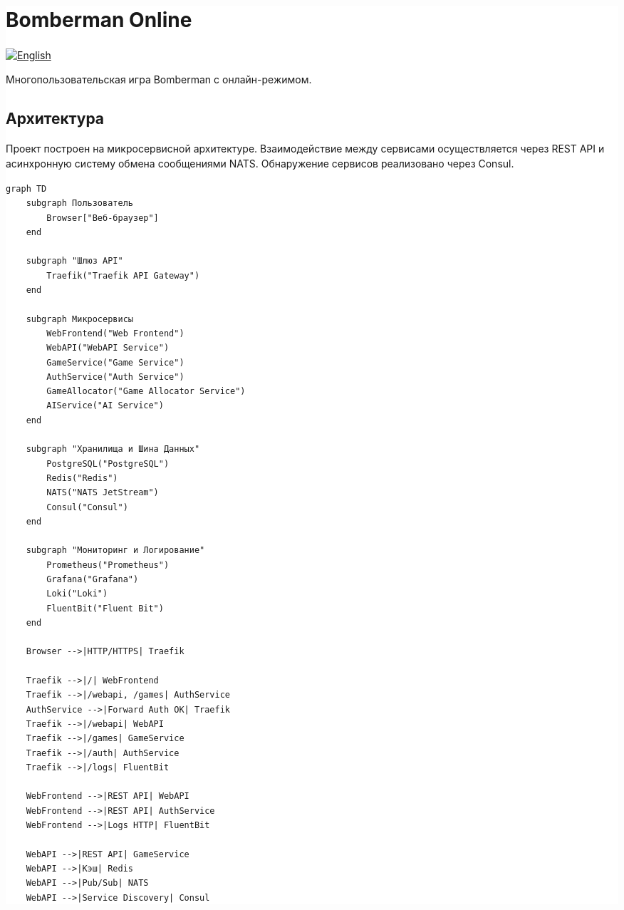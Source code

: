 # Bomberman Online
[![English](https://img.shields.io/badge/lang-English-blue)](README.md)

Многопользовательская игра Bomberman с онлайн-режимом.

## Архитектура

Проект построен на микросервисной архитектуре. Взаимодействие между сервисами осуществляется через REST API и асинхронную систему обмена сообщениями NATS. Обнаружение сервисов реализовано через Consul.

```mermaid
graph TD
    subgraph Пользователь
        Browser["Веб-браузер"]
    end

    subgraph "Шлюз API"
        Traefik("Traefik API Gateway")
    end

    subgraph Микросервисы
        WebFrontend("Web Frontend")
        WebAPI("WebAPI Service")
        GameService("Game Service")
        AuthService("Auth Service")
        GameAllocator("Game Allocator Service")
        AIService("AI Service")
    end

    subgraph "Хранилища и Шина Данных"
        PostgreSQL("PostgreSQL")
        Redis("Redis")
        NATS("NATS JetStream")
        Consul("Consul")
    end

    subgraph "Мониторинг и Логирование"
        Prometheus("Prometheus")
        Grafana("Grafana")
        Loki("Loki")
        FluentBit("Fluent Bit")
    end

    Browser -->|HTTP/HTTPS| Traefik

    Traefik -->|/| WebFrontend
    Traefik -->|/webapi, /games| AuthService
    AuthService -->|Forward Auth OK| Traefik
    Traefik -->|/webapi| WebAPI
    Traefik -->|/games| GameService
    Traefik -->|/auth| AuthService
    Traefik -->|/logs| FluentBit

    WebFrontend -->|REST API| WebAPI
    WebFrontend -->|REST API| AuthService
    WebFrontend -->|Logs HTTP| FluentBit

    WebAPI -->|REST API| GameService
    WebAPI -->|Кэш| Redis
    WebAPI -->|Pub/Sub| NATS
    WebAPI -->|Service Discovery| Consul

```
